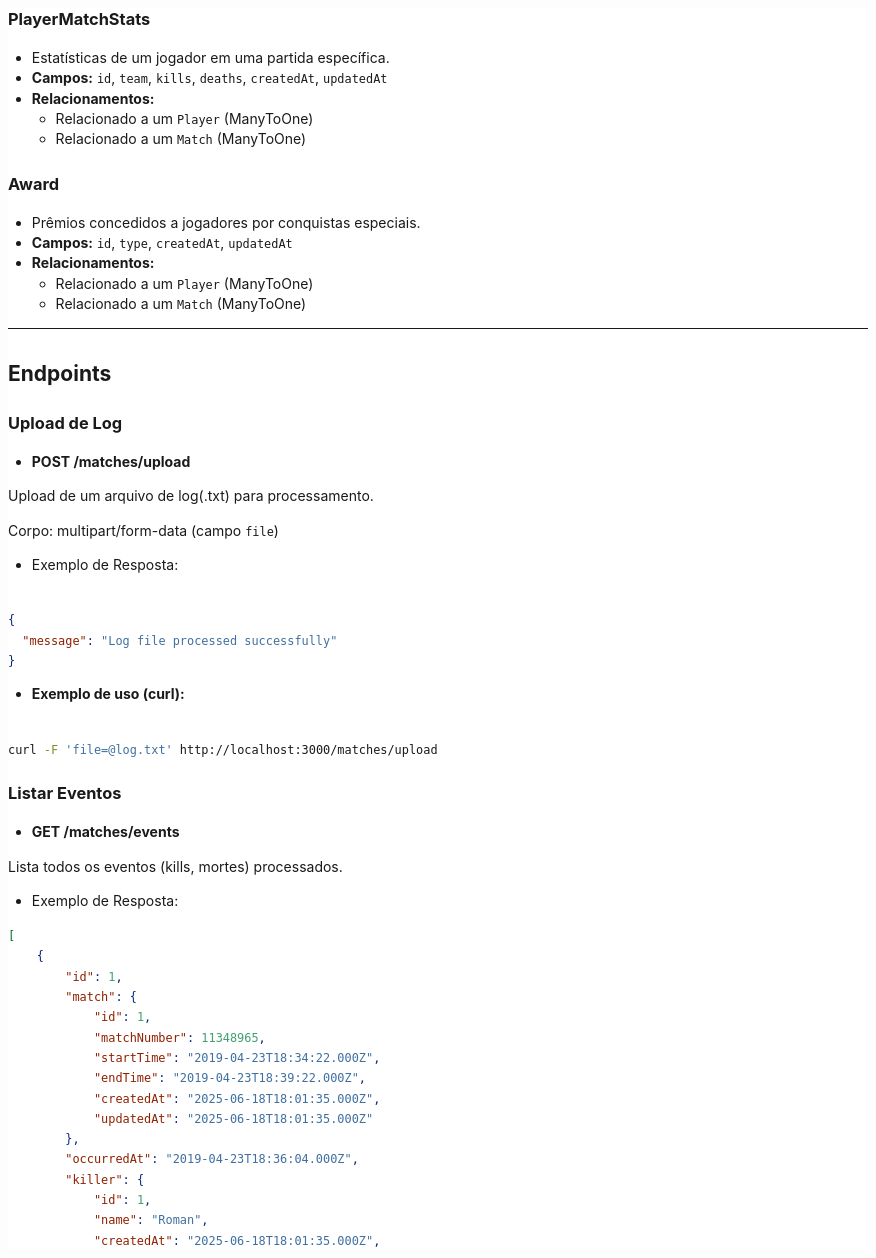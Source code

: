 ### PlayerMatchStats
- Estatísticas de um jogador em uma partida específica.
- **Campos:** `id`, `team`, `kills`, `deaths`, `createdAt`, `updatedAt`
- **Relacionamentos:**
	- Relacionado a um `Player` (ManyToOne)
	- Relacionado a um `Match` (ManyToOne)

### Award
- Prêmios concedidos a jogadores por conquistas especiais.
- **Campos:** `id`, `type`, `createdAt`, `updatedAt`
- **Relacionamentos:**
	- Relacionado a um `Player` (ManyToOne)
	- Relacionado a um `Match` (ManyToOne)

---

## Endpoints
### Upload de Log
-  **POST /matches/upload**

  Upload de um arquivo de log(.txt) para processamento.

  Corpo: multipart/form-data (campo `file`)

- Exemplo de Resposta:

```json

{
  "message": "Log file processed successfully"
}

```

-  **Exemplo de uso (curl):**

```bash

curl -F 'file=@log.txt' http://localhost:3000/matches/upload

```

### Listar Eventos
-  **GET /matches/events**

  Lista todos os eventos (kills, mortes) processados.

- Exemplo de Resposta:

```json
[
    {
        "id": 1,
        "match": {
            "id": 1,
            "matchNumber": 11348965,
            "startTime": "2019-04-23T18:34:22.000Z",
            "endTime": "2019-04-23T18:39:22.000Z",
            "createdAt": "2025-06-18T18:01:35.000Z",
            "updatedAt": "2025-06-18T18:01:35.000Z"
        },
        "occurredAt": "2019-04-23T18:36:04.000Z",
        "killer": {
            "id": 1,
            "name": "Roman",
            "createdAt": "2025-06-18T18:01:35.000Z",
```